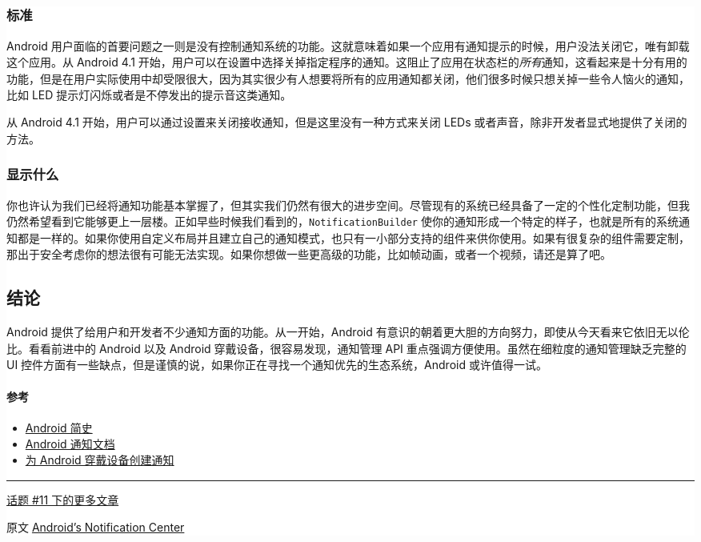 ### 标准

Android 用户面临的首要问题之一则是没有控制通知系统的功能。这就意味着如果一个应用有通知提示的时候，用户没法关闭它，唯有卸载这个应用。从 Android 4.1 开始，用户可以在设置中选择关掉指定程序的通知。这阻止了应用在状态栏的*所有*通知，这看起来是十分有用的功能，但是在用户实际使用中却受限很大，因为其实很少有人想要将所有的应用通知都关闭，他们很多时候只想关掉一些令人恼火的通知，比如 LED 提示灯闪烁或者是不停发出的提示音这类通知。

从 Android 4.1 开始，用户可以通过设置来关闭接收通知，但是这里没有一种方式来关闭 LEDs 或者声音，除非开发者显式地提供了关闭的方法。

### 显示什么

你也许认为我们已经将通知功能基本掌握了，但其实我们仍然有很大的进步空间。尽管现有的系统已经具备了一定的个性化定制功能，但我仍然希望看到它能够更上一层楼。正如早些时候我们看到的，`NotificationBuilder` 使你的通知形成一个特定的样子，也就是所有的系统通知都是一样的。如果你使用自定义布局并且建立自己的通知模式，也只有一小部分支持的组件来供你使用。如果有很复杂的组件需要定制，那出于安全考虑你的想法很有可能无法实现。如果你想做一些更高级的功能，比如帧动画，或者一个视频，请还是算了吧。

## 结论

Android 提供了给用户和开发者不少通知方面的功能。从一开始，Android 有意识的朝着更大胆的方向努力，即使从今天看来它依旧无以伦比。看看前进中的 Android 以及 Android 穿戴设备，很容易发现，通知管理 API 重点强调方便使用。虽然在细粒度的通知管理缺乏完整的 UI 控件方面有一些缺点，但是谨慎的说，如果你正在寻找一个通知优先的生态系统，Android 或许值得一试。

#### 参考

- [Android 简史](http://www.theverge.com/2011/12/7/2585779/android-history)
- [Android 通知文档](http://developer.android.com/guide/topics/ui/notifiers/notifications.html)
- [为 Android 穿戴设备创建通知](http://developer.android.com/wear/notifications/creating.html)

---

[话题 #11 下的更多文章](http://objccn.io/issue-11)
   
原文 [Android’s Notification Center](http://www.objc.io/issue-11/android-notifications.html)

